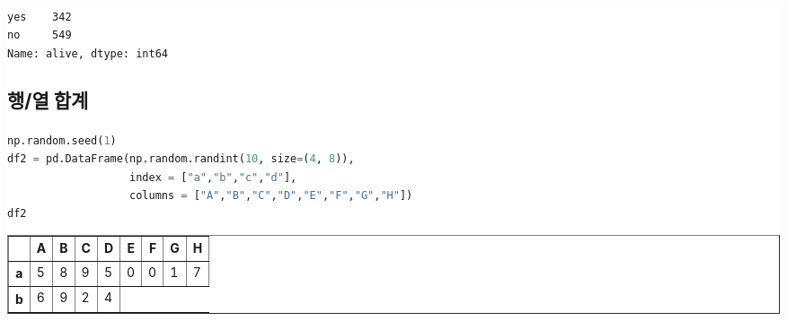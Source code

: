 


    yes    342
    no     549
    Name: alive, dtype: int64



## 행/열 합계


```python
np.random.seed(1)
df2 = pd.DataFrame(np.random.randint(10, size=(4, 8)),
                   index = ["a","b","c","d"],
                   columns = ["A","B","C","D","E","F","G","H"])
df2
```




<div>
<style scoped>
    .dataframe tbody tr th:only-of-type {
        vertical-align: middle;
    }

    .dataframe tbody tr th {
        vertical-align: top;
    }

    .dataframe thead th {
        text-align: right;
    }
</style>
<table border="1" class="dataframe">
  <thead>
    <tr style="text-align: right;">
      <th></th>
      <th>A</th>
      <th>B</th>
      <th>C</th>
      <th>D</th>
      <th>E</th>
      <th>F</th>
      <th>G</th>
      <th>H</th>
    </tr>
  </thead>
  <tbody>
    <tr>
      <th>a</th>
      <td>5</td>
      <td>8</td>
      <td>9</td>
      <td>5</td>
      <td>0</td>
      <td>0</td>
      <td>1</td>
      <td>7</td>
    </tr>
    <tr>
      <th>b</th>
      <td>6</td>
      <td>9</td>
      <td>2</td>
      <td>4</td>